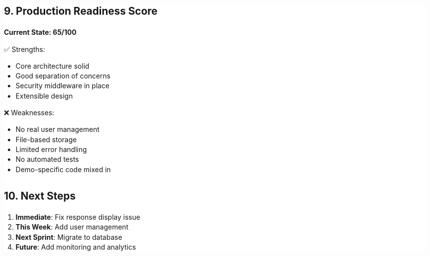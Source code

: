## 9. Production Readiness Score

**Current State: 65/100**

✅ Strengths:
- Core architecture solid
- Good separation of concerns
- Security middleware in place
- Extensible design

❌ Weaknesses:
- No real user management
- File-based storage
- Limited error handling
- No automated tests
- Demo-specific code mixed in

## 10. Next Steps

1. **Immediate**: Fix response display issue
2. **This Week**: Add user management
3. **Next Sprint**: Migrate to database
4. **Future**: Add monitoring and analytics
